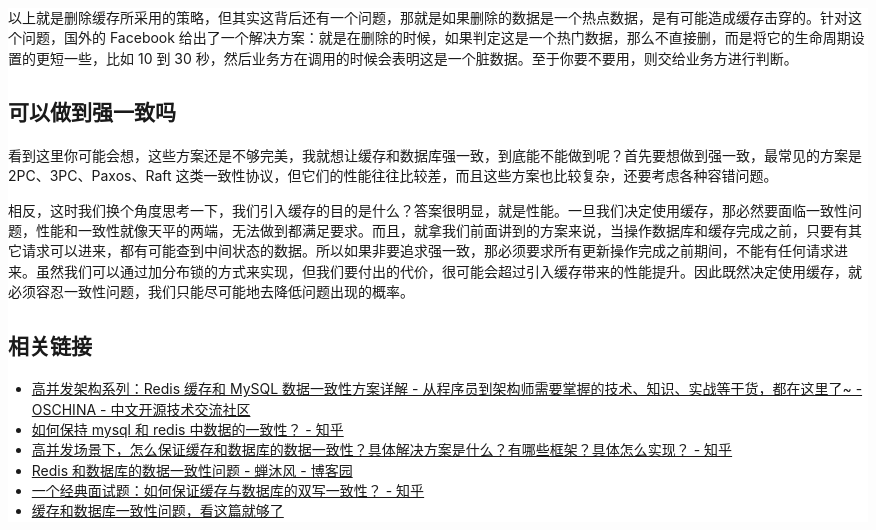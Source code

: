 以上就是删除缓存所采用的策略，但其实这背后还有一个问题，那就是如果删除的数据是一个热点数据，是有可能造成缓存击穿的。针对这个问题，国外的 Facebook 给出了一个解决方案：就是在删除的时候，如果判定这是一个热门数据，那么不直接删，而是将它的生命周期设置的更短一些，比如 10 到 30 秒，然后业务方在调用的时候会表明这是一个脏数据。至于你要不要用，则交给业务方进行判断。

## 可以做到强一致吗

看到这里你可能会想，这些方案还是不够完美，我就想让缓存和数据库强一致，到底能不能做到呢？首先要想做到强一致，最常见的方案是 2PC、3PC、Paxos、Raft 这类一致性协议，但它们的性能往往比较差，而且这些方案也比较复杂，还要考虑各种容错问题。

相反，这时我们换个角度思考一下，我们引入缓存的目的是什么？答案很明显，就是性能。一旦我们决定使用缓存，那必然要面临一致性问题，性能和一致性就像天平的两端，无法做到都满足要求。而且，就拿我们前面讲到的方案来说，当操作数据库和缓存完成之前，只要有其它请求可以进来，都有可能查到中间状态的数据。所以如果非要追求强一致，那必须要求所有更新操作完成之前期间，不能有任何请求进来。虽然我们可以通过加分布锁的方式来实现，但我们要付出的代价，很可能会超过引入缓存带来的性能提升。因此既然决定使用缓存，就必须容忍一致性问题，我们只能尽可能地去降低问题出现的概率。

## 相关链接
- [高并发架构系列：Redis 缓存和 MySQL 数据一致性方案详解 - 从程序员到架构师需要掌握的技术、知识、实战等干货，都在这里了~ - OSCHINA - 中文开源技术交流社区](https://my.oschina.net/jiagouzhan/blog/2990423?p=1)
- [如何保持 mysql 和 redis 中数据的一致性？ - 知乎](https://www.zhihu.com/question/319817091)
- [高并发场景下，怎么保证缓存和数据库的数据一致性？具体解决方案是什么？有哪些框架？具体怎么实现？ - 知乎](https://www.zhihu.com/question/458352302/answer/2309776827)
- [Redis 和数据库的数据一致性问题 - 蝉沐风 - 博客园](https://www.cnblogs.com/chanmufeng/p/15894471.html)
- [一个经典面试题：如何保证缓存与数据库的双写一致性？ - 知乎](https://zhuanlan.zhihu.com/p/66462064)
- [缓存和数据库一致性问题，看这篇就够了](https://mp.weixin.qq.com/s/QnUyrBqsz1YuGHU9WQi8Xg)
